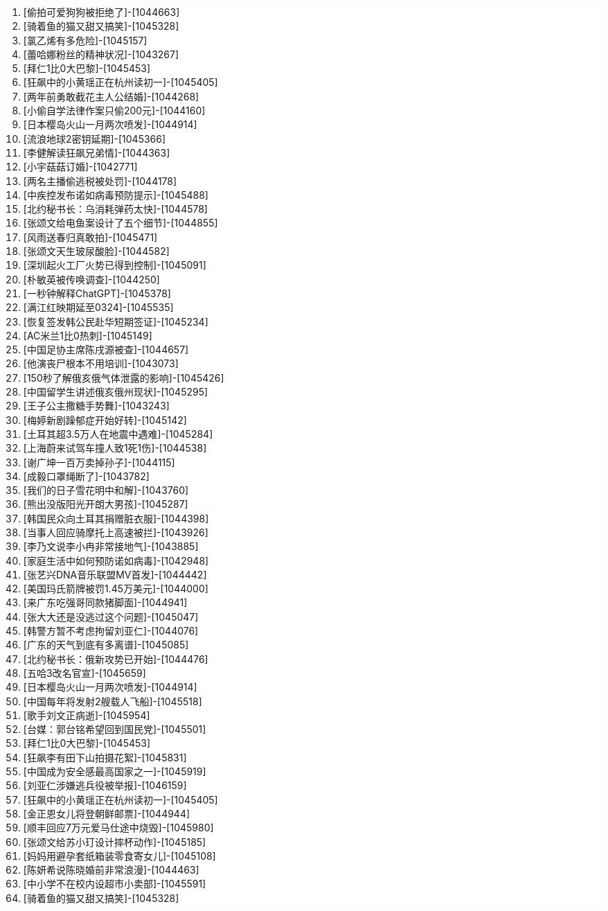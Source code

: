 1. [偷拍可爱狗狗被拒绝了]-[1044663]
1. [骑着鱼的猫又甜又搞笑]-[1045328]
1. [氯乙烯有多危险]-[1045157]
1. [蕾哈娜粉丝的精神状况]-[1043267]
1. [拜仁1比0大巴黎]-[1045453]
1. [狂飙中的小黄瑶正在杭州读初一]-[1045405]
1. [两年前勇敢截花主人公结婚]-[1044268]
1. [小偷自学法律作案只偷200元]-[1044160]
1. [日本樱岛火山一月两次喷发]-[1044914]
1. [流浪地球2密钥延期]-[1045366]
1. [李健解读狂飙兄弟情]-[1044363]
1. [小宇菇菇订婚]-[1042771]
1. [两名主播偷逃税被处罚]-[1044178]
1. [中疾控发布诺如病毒预防提示]-[1045488]
1. [北约秘书长：乌消耗弹药太快]-[1044578]
1. [张颂文给电鱼案设计了五个细节]-[1044855]
1. [风雨送春归真敢拍]-[1045471]
1. [张颂文天生玻尿酸脸]-[1044582]
1. [深圳起火工厂火势已得到控制]-[1045091]
1. [朴敏英被传唤调查]-[1044250]
1. [一秒钟解释ChatGPT]-[1045378]
1. [满江红映期延至0324]-[1045535]
1. [恢复签发韩公民赴华短期签证]-[1045234]
1. [AC米兰1比0热刺]-[1045149]
1. [中国足协主席陈戌源被查]-[1044657]
1. [他演丧尸根本不用培训]-[1043073]
1. [150秒了解俄亥俄气体泄露的影响]-[1045426]
1. [中国留学生讲述俄亥俄州现状]-[1045295]
1. [王子公主撒糖手势舞]-[1043243]
1. [梅婷新剧躁郁症开始好转]-[1045142]
1. [土耳其超3.5万人在地震中遇难]-[1045284]
1. [上海蔚来试驾车撞人致1死1伤]-[1044538]
1. [谢广坤一百万卖掉孙子]-[1044115]
1. [成毅口罩绳断了]-[1043782]
1. [我们的日子雪花明中和解]-[1043760]
1. [熊出没版阳光开朗大男孩]-[1045287]
1. [韩国民众向土耳其捐赠脏衣服]-[1044398]
1. [当事人回应骑摩托上高速被拦]-[1043926]
1. [李乃文说李小冉非常接地气]-[1043885]
1. [家庭生活中如何预防诺如病毒]-[1042948]
1. [张艺兴DNA音乐联盟MV首发]-[1044442]
1. [美国玛氏箭牌被罚1.45万美元]-[1044000]
1. [来广东吃强哥同款猪脚面]-[1044941]
1. [张大大还是没逃过这个问题]-[1045047]
1. [韩警方暂不考虑拘留刘亚仁]-[1044076]
1. [广东的天气到底有多离谱]-[1045085]
1. [北约秘书长：俄新攻势已开始]-[1044476]
1. [五哈3改名官宣]-[1045659]
1. [日本樱岛火山一月两次喷发]-[1044914]
1. [中国每年将发射2艘载人飞船]-[1045518]
1. [歌手刘文正病逝]-[1045954]
1. [台媒：郭台铭希望回到国民党]-[1045501]
1. [拜仁1比0大巴黎]-[1045453]
1. [狂飙李有田下山拍摄花絮]-[1045831]
1. [中国成为安全感最高国家之一]-[1045919]
1. [刘亚仁涉嫌逃兵役被举报]-[1046159]
1. [狂飙中的小黄瑶正在杭州读初一]-[1045405]
1. [金正恩女儿将登朝鲜邮票]-[1044944]
1. [顺丰回应7万元爱马仕途中烧毁]-[1045980]
1. [张颂文给苏小玎设计摔杯动作]-[1045185]
1. [妈妈用避孕套纸箱装零食寄女儿]-[1045108]
1. [陈妍希说陈晓婚前非常浪漫]-[1044463]
1. [中小学不在校内设超市小卖部]-[1045591]
1. [骑着鱼的猫又甜又搞笑]-[1045328]